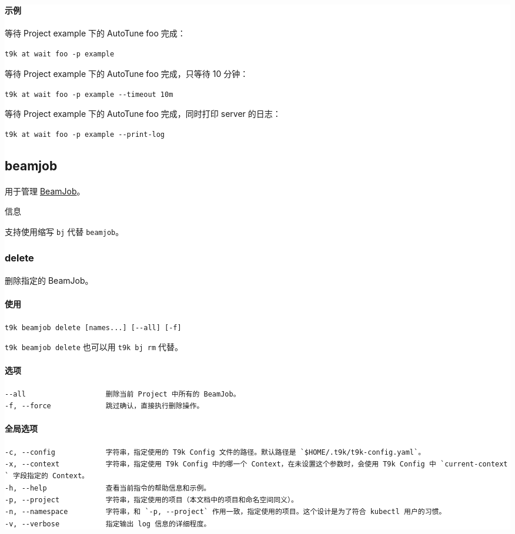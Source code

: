 #### 示例

等待 Project example 下的 AutoTune foo 完成：

```
t9k at wait foo -p example
```

等待 Project example 下的 AutoTune foo 完成，只等待 10 分钟：

```
t9k at wait foo -p example --timeout 10m
```

等待 Project example 下的 AutoTune foo 完成，同时打印 server 的日志：

```
t9k at wait foo -p example --print-log
```

## beamjob

用于管理 [BeamJob](../../api/t9k-job/beamjob.md)。

<aside class="note info">
<div class="title">信息</div>

支持使用缩写 `bj` 代替 `beamjob`。

</aside>

### delete

删除指定的 BeamJob。

#### 使用

```
t9k beamjob delete [names...] [--all] [-f]
```

`t9k beamjob delete` 也可以用 `t9k bj rm` 代替。

#### 选项

```
--all                   删除当前 Project 中所有的 BeamJob。
-f, --force             跳过确认，直接执行删除操作。
```

#### 全局选项

```
-c, --config            字符串，指定使用的 T9k Config 文件的路径。默认路径是 `$HOME/.t9k/t9k-config.yaml`。
-x, --context           字符串，指定使用 T9k Config 中的哪一个 Context，在未设置这个参数时，会使用 T9k Config 中 `current-context` 字段指定的 Context。
-h, --help              查看当前指令的帮助信息和示例。
-p, --project           字符串，指定使用的项目（本文档中的项目和命名空间同义）。
-n, --namespace         字符串，和 `-p, --project` 作用一致，指定使用的项目。这个设计是为了符合 kubectl 用户的习惯。
-v, --verbose           指定输出 log 信息的详细程度。
```
